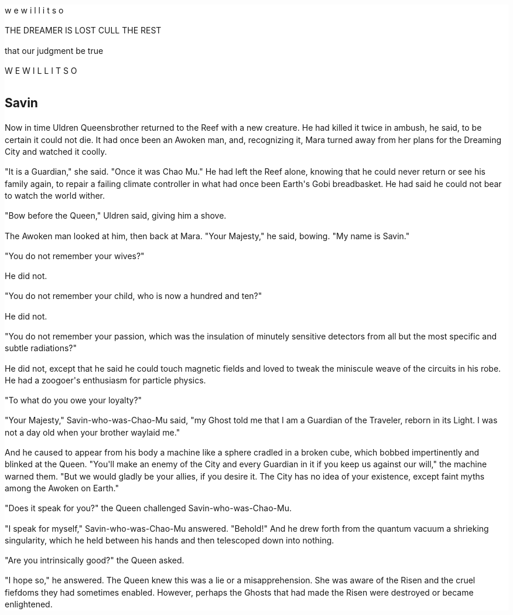 w e w i l l i t s o

THE DREAMER IS LOST CULL THE REST

that our judgment be true

W E W I L L I T S O

## Savin

Now in time Uldren Queensbrother returned to the Reef with a new creature. He had killed it twice in ambush, he said, to be certain it could not die. It had once been an Awoken man, and, recognizing it, Mara turned away from her plans for the Dreaming City and watched it coolly.

"It is a Guardian," she said. "Once it was Chao Mu." He had left the Reef alone, knowing that he could never return or see his family again, to repair a failing climate controller in what had once been Earth's Gobi breadbasket. He had said he could not bear to watch the world wither.

"Bow before the Queen," Uldren said, giving him a shove.

The Awoken man looked at him, then back at Mara. "Your Majesty," he said, bowing. "My name is Savin."

"You do not remember your wives?"

He did not.

"You do not remember your child, who is now a hundred and ten?"

He did not.

"You do not remember your passion, which was the insulation of minutely sensitive detectors from all but the most specific and subtle radiations?"

He did not, except that he said he could touch magnetic fields and loved to tweak the miniscule weave of the circuits in his robe. He had a zoogoer's enthusiasm for particle physics.

"To what do you owe your loyalty?"

"Your Majesty," Savin-who-was-Chao-Mu said, "my Ghost told me that I am a Guardian of the Traveler, reborn in its Light. I was not a day old when your brother waylaid me."

And he caused to appear from his body a machine like a sphere cradled in a broken cube, which bobbed impertinently and blinked at the Queen. "You'll make an enemy of the City and every Guardian in it if you keep us against our will," the machine warned them. "But we would gladly be your allies, if you desire it. The City has no idea of your existence, except faint myths among the Awoken on Earth."

"Does it speak for you?" the Queen challenged Savin-who-was-Chao-Mu.

"I speak for myself," Savin-who-was-Chao-Mu answered. "Behold!" And he drew forth from the quantum vacuum a shrieking singularity, which he held between his hands and then telescoped down into nothing.

"Are you intrinsically good?" the Queen asked.

"I hope so," he answered. The Queen knew this was a lie or a misapprehension. She was aware of the Risen and the cruel fiefdoms they had sometimes enabled. However, perhaps the Ghosts that had made the Risen were destroyed or became enlightened.
